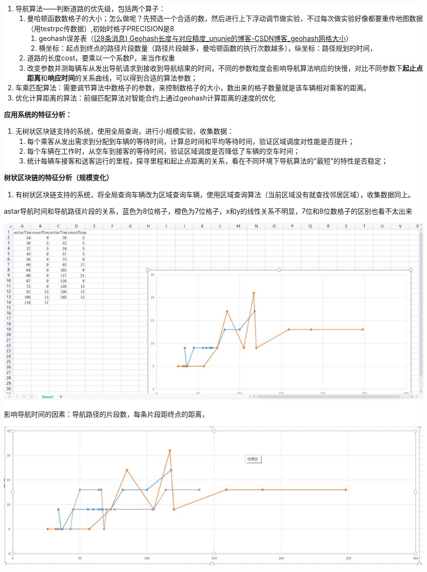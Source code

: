 1. 导航算法——判断道路的优先级，包括两个算子：
   1. 曼哈顿函数数格子的大小；怎么做呢？先预选一个合适的数，然后进行上下浮动调节做实验，不过每次做实验好像都要重传地图数据（用testrpc传数据）,初始时格子PRECISION是8
      1. geohash误差表（[(28条消息) Geohash长度与对应精度_ununie的博客-CSDN博客_geohash网格大小](https://blog.csdn.net/ununie/article/details/96963642)）
      2. 横坐标：起点到终点的路径片段数量（路径片段越多，曼哈顿函数的执行次数越多），纵坐标：路径规划的时间，
   2. 道路的长度cost，要乘以一个系数P，来当作权重
   3. 改变参数并测每辆车从发出导航请求到接收到导航结果的时间，不同的参数粒度会影响导航算法响应的快慢，对比不同参数下**起止点距离**和**响应时间**的关系曲线，可以得到合适的算法参数；
2. 车乘匹配算法：需要调节算法中数格子的参数，来控制数格子的大小，数出来的格子数量就是该车辆相对乘客的距离。
3. 优化计算距离的算法：前缀匹配算法对智能合约上通过geohash计算距离的速度的优化

**应用系统的特征分析：**

1. 无树状区块链支持的系统，使用全局查询，进行小规模实验，收集数据：
   1. 每个乘客从发出需求到分配到车辆的等待时间，计算总时间和平均等待时间，验证区域调度对性能是否提升；
   2. 每个车辆在工作时，从空车到接客的等待时间，验证区域调度是否降低了车辆的空车时间；
   3. 统计每辆车接客和送客运行的里程，探寻里程和起止点距离的关系，看在不同环境下导航算法的“最短”的特性是否稳定；

**树状区块链的特征分析（规模变化）**

1. 有树状区块链支持的系统，将全局查询车辆改为区域查询车辆，使用区域查询算法（当前区域没有就查找邻居区域），收集数据同上。





astar导航时间和导航路径片段的关系，蓝色为8位格子，橙色为7位格子，x和y的线性关系不明显，7位和8位数格子的区别也看不太出来

![image-20220110131151726](多节点调度系统.assets/image-20220110131151726.png)



影响导航时间的因素：导航路径的片段数，每条片段距终点的距离，



![image-20220110141539558](多节点调度系统.assets/image-20220110141539558.png)
